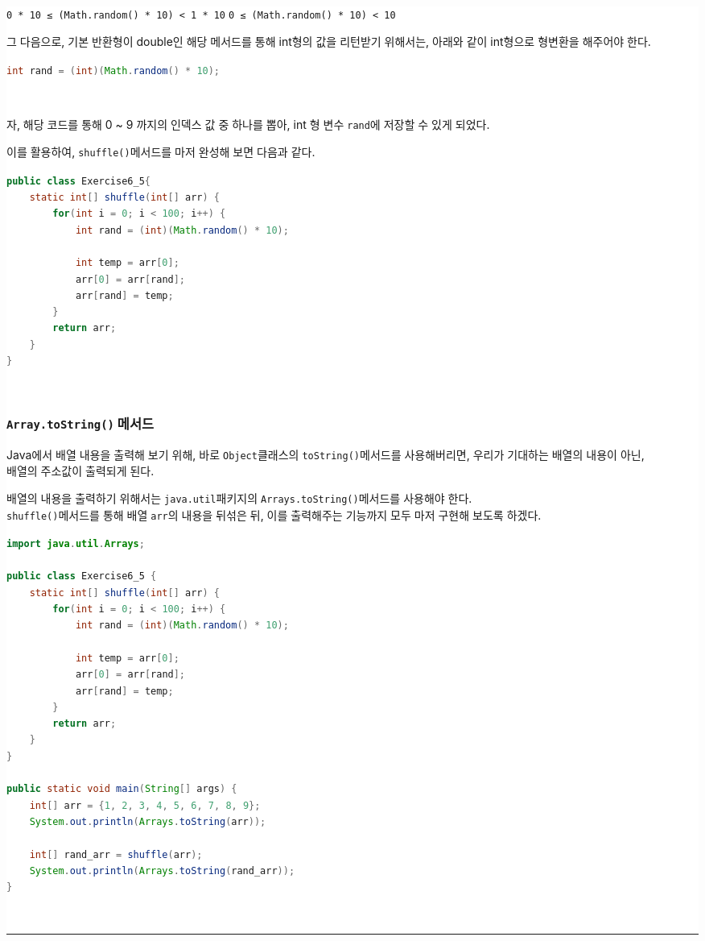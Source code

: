   `0 * 10 ≤ (Math.random() * 10) < 1 * 10`
  `0 ≤ (Math.random() * 10) < 10`

  그 다음으로, 기본 반환형이 double인 해당 메서드를 통해 int형의 값을 리턴받기 위해서는, 아래와 같이 int형으로 형변환을 해주어야 한다.<br>
  ```java
  int rand = (int)(Math.random() * 10);
  ```
  <br>

  자, 해당 코드를 통해 0 ~ 9 까지의 인덱스 값 중 하나를 뽑아, int 형 변수 `rand`에 저장할 수 있게 되었다.<br>

  이를 활용하여, `shuffle()`메서드를 마저 완성해 보면 다음과 같다.<br>
  ```java
  public class Exercise6_5{
      static int[] shuffle(int[] arr) {
          for(int i = 0; i < 100; i++) {
              int rand = (int)(Math.random() * 10);

              int temp = arr[0];
              arr[0] = arr[rand];
              arr[rand] = temp;
          }
          return arr;
      }
  }
  ```
  <br>

  ### `Array.toString()` 메서드
  Java에서 배열 내용을 출력해 보기 위해, 바로 `Object`클래스의 `toString()`메서드를 사용해버리면, 우리가 기대하는 배열의 내용이 아닌,<br>
  배열의 주소값이 출력되게 된다.<br>

  배열의 내용을 출력하기 위해서는 `java.util`패키지의 `Arrays.toString()`메서드를 사용해야 한다.<br>
  `shuffle()`메서드를 통해 배열 `arr`의 내용을 뒤섞은 뒤, 이를 출력해주는 기능까지 모두 마저 구현해 보도록 하겠다.<br>

  ```java
  import java.util.Arrays;

  public class Exercise6_5 {
      static int[] shuffle(int[] arr) {
          for(int i = 0; i < 100; i++) {
              int rand = (int)(Math.random() * 10);

              int temp = arr[0];
              arr[0] = arr[rand];
              arr[rand] = temp;
          }
          return arr;
      }
  }

  public static void main(String[] args) {
      int[] arr = {1, 2, 3, 4, 5, 6, 7, 8, 9};
      System.out.println(Arrays.toString(arr));

      int[] rand_arr = shuffle(arr);
      System.out.println(Arrays.toString(rand_arr));
  }
  ```
  <br>

---